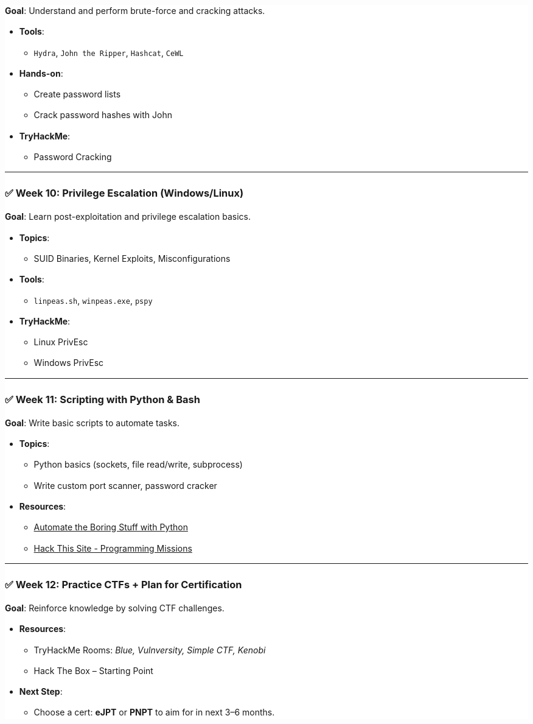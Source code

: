 **Goal**: Understand and perform brute-force and cracking attacks.

- **Tools**:
    
    - `Hydra`, `John the Ripper`, `Hashcat`, `CeWL`
        
- **Hands-on**:
    
    - Create password lists
        
    - Crack password hashes with John
        
- **TryHackMe**:
    
    - Password Cracking
        

---

### ✅ **Week 10: Privilege Escalation (Windows/Linux)**

**Goal**: Learn post-exploitation and privilege escalation basics.

- **Topics**:
    
    - SUID Binaries, Kernel Exploits, Misconfigurations
        
- **Tools**:
    
    - `linpeas.sh`, `winpeas.exe`, `pspy`
        
- **TryHackMe**:
    
    - Linux PrivEsc
        
    - Windows PrivEsc
        

---

### ✅ **Week 11: Scripting with Python & Bash**

**Goal**: Write basic scripts to automate tasks.

- **Topics**:
    
    - Python basics (sockets, file read/write, subprocess)
        
    - Write custom port scanner, password cracker
        
- **Resources**:
    
    - [Automate the Boring Stuff with Python](https://automatetheboringstuff.com/)
        
    - [Hack This Site - Programming Missions](https://www.hackthissite.org/)
        

---

### ✅ **Week 12: Practice CTFs + Plan for Certification**

**Goal**: Reinforce knowledge by solving CTF challenges.

- **Resources**:
    
    - TryHackMe Rooms: _Blue, Vulnversity, Simple CTF, Kenobi_
        
    - Hack The Box – Starting Point
        
- **Next Step**:
    
    - Choose a cert: **eJPT** or **PNPT** to aim for in next 3–6 months.